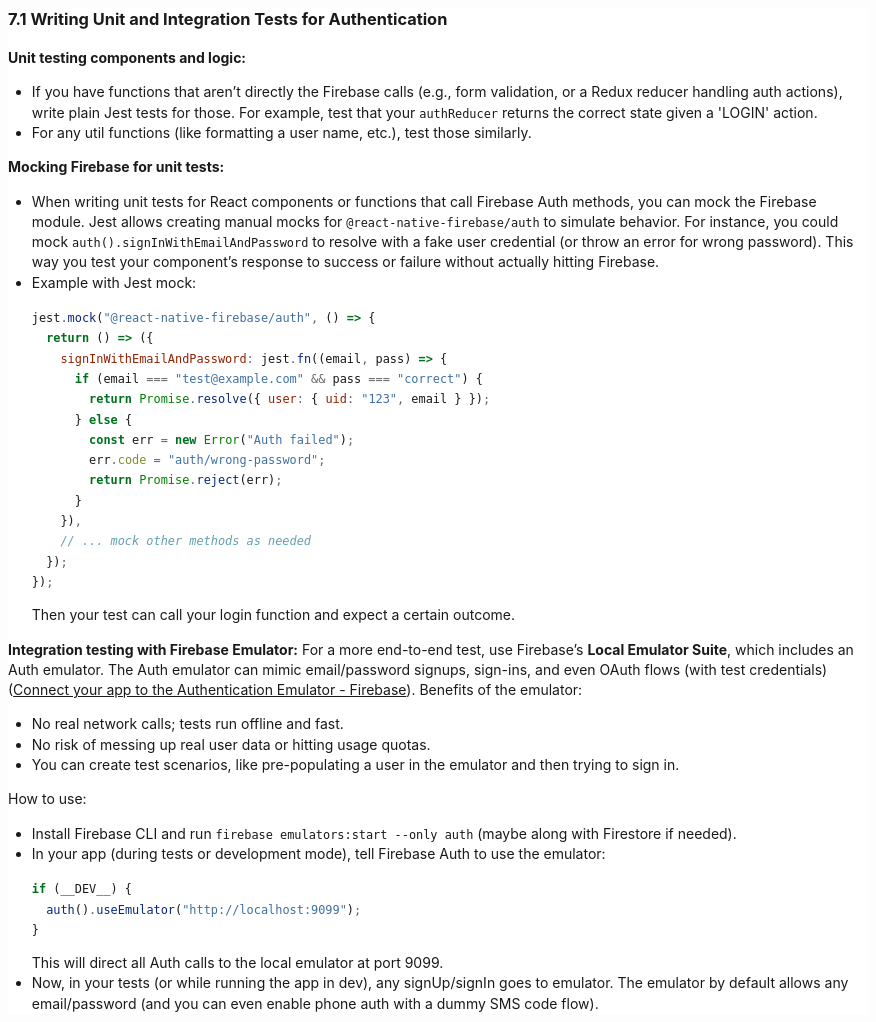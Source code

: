 ### 7.1 Writing Unit and Integration Tests for Authentication

**Unit testing components and logic:**

- If you have functions that aren’t directly the Firebase calls (e.g., form validation, or a Redux reducer handling auth actions), write plain Jest tests for those. For example, test that your `authReducer` returns the correct state given a 'LOGIN' action.
- For any util functions (like formatting a user name, etc.), test those similarly.

**Mocking Firebase for unit tests:**

- When writing unit tests for React components or functions that call Firebase Auth methods, you can mock the Firebase module. Jest allows creating manual mocks for `@react-native-firebase/auth` to simulate behavior. For instance, you could mock `auth().signInWithEmailAndPassword` to resolve with a fake user credential (or throw an error for wrong password). This way you test your component’s response to success or failure without actually hitting Firebase.
- Example with Jest mock:
  ```js
  jest.mock("@react-native-firebase/auth", () => {
    return () => ({
      signInWithEmailAndPassword: jest.fn((email, pass) => {
        if (email === "test@example.com" && pass === "correct") {
          return Promise.resolve({ user: { uid: "123", email } });
        } else {
          const err = new Error("Auth failed");
          err.code = "auth/wrong-password";
          return Promise.reject(err);
        }
      }),
      // ... mock other methods as needed
    });
  });
  ```
  Then your test can call your login function and expect a certain outcome.

**Integration testing with Firebase Emulator:**
For a more end-to-end test, use Firebase’s **Local Emulator Suite**, which includes an Auth emulator. The Auth emulator can mimic email/password signups, sign-ins, and even OAuth flows (with test credentials) ([Connect your app to the Authentication Emulator - Firebase](https://firebase.google.com/docs/emulator-suite/connect_auth#:~:text=Connect%20your%20app%20to%20the,For)). Benefits of the emulator:

- No real network calls; tests run offline and fast.
- No risk of messing up real user data or hitting usage quotas.
- You can create test scenarios, like pre-populating a user in the emulator and then trying to sign in.

How to use:

- Install Firebase CLI and run `firebase emulators:start --only auth` (maybe along with Firestore if needed).
- In your app (during tests or development mode), tell Firebase Auth to use the emulator:
  ```js
  if (__DEV__) {
    auth().useEmulator("http://localhost:9099");
  }
  ```
  This will direct all Auth calls to the local emulator at port 9099.
- Now, in your tests (or while running the app in dev), any signUp/signIn goes to emulator. The emulator by default allows any email/password (and you can even enable phone auth with a dummy SMS code flow).
